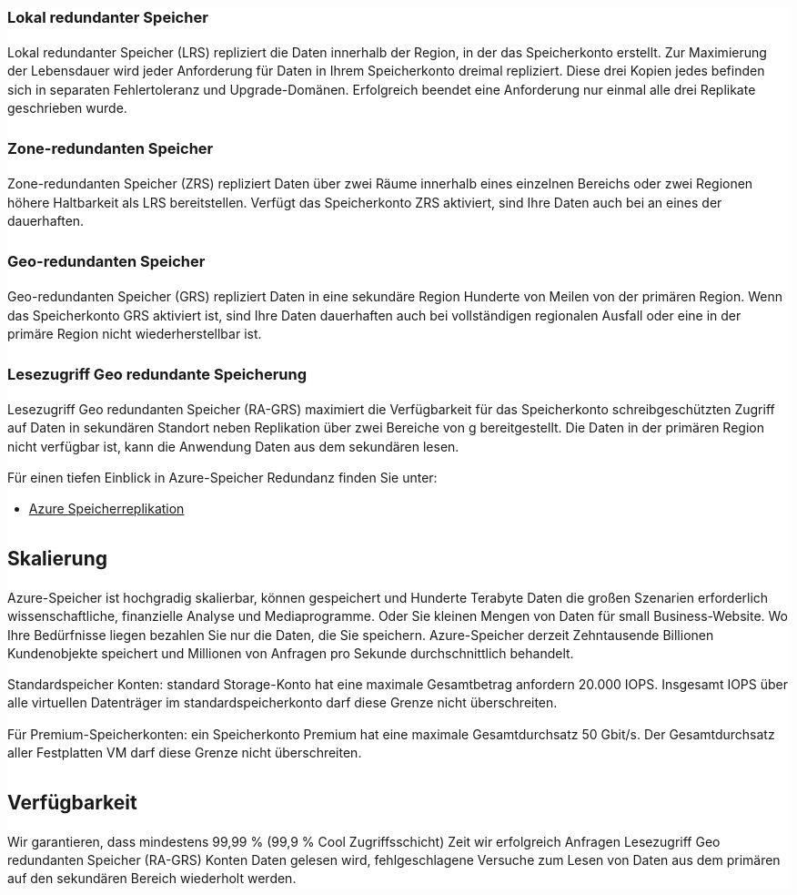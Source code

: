### <a name="locally-redundant-storage"></a>Lokal redundanter Speicher

Lokal redundanter Speicher (LRS) repliziert die Daten innerhalb der Region, in der das Speicherkonto erstellt. Zur Maximierung der Lebensdauer wird jeder Anforderung für Daten in Ihrem Speicherkonto dreimal repliziert. Diese drei Kopien jedes befinden sich in separaten Fehlertoleranz und Upgrade-Domänen.  Erfolgreich beendet eine Anforderung nur einmal alle drei Replikate geschrieben wurde.

### <a name="zone-redundant-storage"></a>Zone-redundanten Speicher

Zone-redundanten Speicher (ZRS) repliziert Daten über zwei Räume innerhalb eines einzelnen Bereichs oder zwei Regionen höhere Haltbarkeit als LRS bereitstellen. Verfügt das Speicherkonto ZRS aktiviert, sind Ihre Daten auch bei an eines der dauerhaften.

### <a name="geo-redundant-storage"></a>Geo-redundanten Speicher

Geo-redundanten Speicher (GRS) repliziert Daten in eine sekundäre Region Hunderte von Meilen von der primären Region. Wenn das Speicherkonto GRS aktiviert ist, sind Ihre Daten dauerhaften auch bei vollständigen regionalen Ausfall oder eine in der primäre Region nicht wiederherstellbar ist.

### <a name="read-access-geo-redundant-storage"></a>Lesezugriff Geo redundante Speicherung

Lesezugriff Geo redundanten Speicher (RA-GRS) maximiert die Verfügbarkeit für das Speicherkonto schreibgeschützten Zugriff auf Daten in sekundären Standort neben Replikation über zwei Bereiche von g bereitgestellt. Die Daten in der primären Region nicht verfügbar ist, kann die Anwendung Daten aus dem sekundären lesen.

Für einen tiefen Einblick in Azure-Speicher Redundanz finden Sie unter:

- [Azure Speicherreplikation](../storage/storage-redundancy.md)

## <a name="scalability"></a>Skalierung

Azure-Speicher ist hochgradig skalierbar, können gespeichert und Hunderte Terabyte Daten die großen Szenarien erforderlich wissenschaftliche, finanzielle Analyse und Mediaprogramme. Oder Sie kleinen Mengen von Daten für small Business-Website. Wo Ihre Bedürfnisse liegen bezahlen Sie nur die Daten, die Sie speichern. Azure-Speicher derzeit Zehntausende Billionen Kundenobjekte speichert und Millionen von Anfragen pro Sekunde durchschnittlich behandelt.

Standardspeicher Konten: standard Storage-Konto hat eine maximale Gesamtbetrag anfordern 20.000 IOPS. Insgesamt IOPS über alle virtuellen Datenträger im standardspeicherkonto darf diese Grenze nicht überschreiten.

Für Premium-Speicherkonten: ein Speicherkonto Premium hat eine maximale Gesamtdurchsatz 50 Gbit/s. Der Gesamtdurchsatz aller Festplatten VM darf diese Grenze nicht überschreiten.

## <a name="availability"></a>Verfügbarkeit

Wir garantieren, dass mindestens 99,99 % (99,9 % Cool Zugriffsschicht) Zeit wir erfolgreich Anfragen Lesezugriff Geo redundanten Speicher (RA-GRS) Konten Daten gelesen wird, fehlgeschlagene Versuche zum Lesen von Daten aus dem primären auf den sekundären Bereich wiederholt werden.

